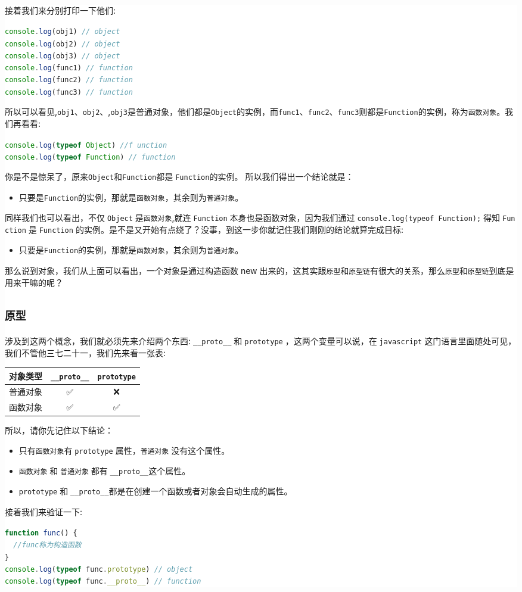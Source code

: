 接着我们来分别打印一下他们:

```js
console.log(obj1) // object
console.log(obj2) // object
console.log(obj3) // object
console.log(func1) // function
console.log(func2) // function
console.log(func3) // function
```

所以可以看见,`obj1`、`obj2`、,`obj3`是普通对象，他们都是`Object`的实例，而`func1`、`func2`、`func3`则都是`Function`的实例，称为`函数对象`。我们再看看:

```js
console.log(typeof Object) //f unction
console.log(typeof Function) // function
```

你是不是惊呆了，原来`Object`和`Function`都是 `Function`的实例。
所以我们得出一个结论就是：

- 只要是`Function`的实例，那就是`函数对象`，其余则为`普通对象`。

同样我们也可以看出，不仅 `Object` 是`函数对象`,就连 `Function` 本身也是函数对象，因为我们通过 `console.log(typeof Function);` 得知 `Function` 是 `Function` 的实例。是不是又开始有点绕了？没事，到这一步你就记住我们刚刚的结论就算完成目标:

- 只要是`Function`的实例，那就是`函数对象`，其余则为`普通对象`。

那么说到对象，我们从上面可以看出，一个对象是通过构造函数 new 出来的，这其实跟`原型`和`原型链`有很大的关系，那么`原型`和`原型链`到底是用来干嘛的呢？

## `原型`

涉及到这两个概念，我们就必须先来介绍两个东西: `__proto__` 和 `prototype` ，这两个变量可以说，在 `javascript` 这门语言里面随处可见，我们不管他三七二十一，我们先来看一张表:

| 对象类型 | `__proto__` | `prototype` |
| :------: | :---------: | :---------: |
| 普通对象 |     ✅      |     ❌      |
| 函数对象 |     ✅      |     ✅      |

所以，请你先记住以下结论：

- 只有`函数对象`有 `prototype` 属性，`普通对象` 没有这个属性。
- `函数对象` 和 `普通对象` 都有 `__proto__`这个属性。

- `prototype` 和 `__proto__`都是在创建一个函数或者对象会自动生成的属性。

接着我们来验证一下:

```js
function func() {
  //func称为构造函数
}
console.log(typeof func.prototype) // object
console.log(typeof func.__proto__) // function
```
